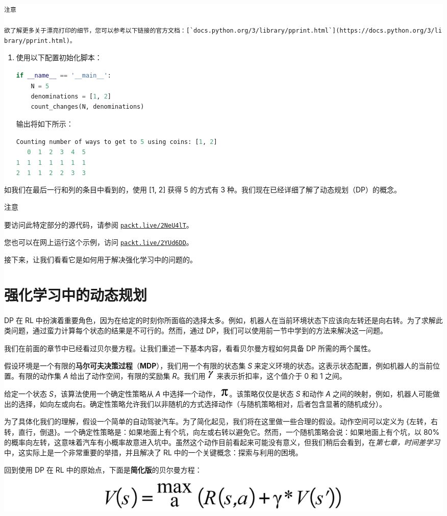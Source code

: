     注意

    欲了解更多关于漂亮打印的细节，您可以参考以下链接的官方文档：[`docs.python.org/3/library/pprint.html`](https://docs.python.org/3/library/pprint.html)。

1.  使用以下配置初始化脚本：

    ```py
    if __name__ == '__main__':
        N = 5
        denominations = [1, 2]
        count_changes(N, denominations)
    ```

    输出将如下所示：

    ```py
    Counting number of ways to get to 5 using coins: [1, 2]
       0  1  2  3  4  5
    1  1  1  1  1  1  1
    2  1  1  2  2  3  3
    ```

如我们在最后一行和列的条目中看到的，使用 [1, 2] 获得 5 的方式有 3 种。我们现在已经详细了解了动态规划（DP）的概念。

注意

要访问此特定部分的源代码，请参阅 [`packt.live/2NeU4lT`](https://packt.live/2NeU4lT)。

您也可以在网上运行这个示例，访问 [`packt.live/2YUd6DD`](https://packt.live/2YUd6DD)。

接下来，让我们看看它是如何用于解决强化学习中的问题的。

# 强化学习中的动态规划

DP 在 RL 中扮演着重要角色，因为在给定的时刻你所面临的选择太多。例如，机器人在当前环境状态下应该向左转还是向右转。为了求解此类问题，通过蛮力计算每个状态的结果是不可行的。然而，通过 DP，我们可以使用前一节中学到的方法来解决这一问题。

我们在前面的章节中已经看过贝尔曼方程。让我们重述一下基本内容，看看贝尔曼方程如何具备 DP 所需的两个属性。

假设环境是一个有限的**马尔可夫决策过程**（**MDP**），我们用一个有限的状态集 *S* 来定义环境的状态。这表示状态配置，例如机器人的当前位置。有限的动作集 *A* 给出了动作空间，有限的奖励集 *R*。我们用 ![表示折扣因子](img/B16182_05_09a.png) 来表示折扣率，这个值介于 0 和 1 之间。

给定一个状态 *S*，该算法使用一个确定性策略从 *A* 中选择一个动作，![a](img/B16182_02_31b.png)。该策略仅仅是状态 *S* 和动作 *A* 之间的映射，例如，机器人可能做出的选择，如向左或向右。确定性策略允许我们以非随机的方式选择动作（与随机策略相对，后者包含显著的随机成分）。

为了具体化我们的理解，假设一个简单的自动驾驶汽车。为了简化起见，我们将在这里做一些合理的假设。动作空间可以定义为 {左转，右转，直行，倒退}。一个确定性策略是：如果地面上有个坑，向左或右转以避免它。然而，一个随机策略会说：如果地面上有个坑，以 80% 的概率向左转，这意味着汽车有小概率故意进入坑中。虽然这个动作目前看起来可能没有意义，但我们稍后会看到，在*第七章，时间差学习*中，这实际上是一个非常重要的举措，并且解决了 RL 中的一个关键概念：探索与利用的困境。

回到使用 DP 在 RL 中的原始点，下面是**简化版**的贝尔曼方程：

![图 5.10：简化贝尔曼方程](img/B16182_05_10.jpg)
